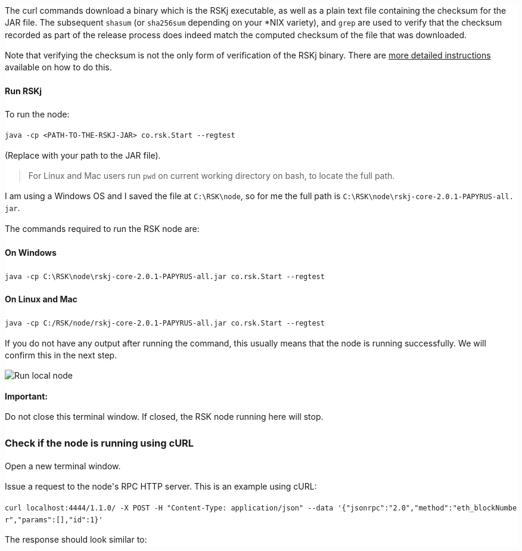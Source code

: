 The curl commands download a binary which is the RSKj executable, as well as a plain text file containing the checksum for the JAR file. The subsequent `shasum` (or `sha256sum` depending on your *NIX variety), and `grep` are used to verify that the checksum recorded as part of the release process does indeed match the computed checksum of the file that was downloaded.

Note that verifying the checksum is not the only form of verification of the RSKj binary. There are [more detailed instructions](/rsk/node/security-chain/ "Verify authenticity of RSKj source code and its binary dependencies") available on how to do this.

#### Run RSKj

To run the node:

```shell
java -cp <PATH-TO-THE-RSKJ-JAR> co.rsk.Start --regtest
```

(Replace <PATH-TO-THE-RSKJ-JAR> with your path to the JAR file).

> For Linux and Mac users run `pwd` on current working directory on bash, to locate the full path.


I am using a Windows OS and I saved the file at `C:\RSK\node`,
so for me the full path is `C:\RSK\node\rskj-core-2.0.1-PAPYRUS-all.jar`.

The commands required to run the RSK node are:

#### On Windows

```shell
java -cp C:\RSK\node\rskj-core-2.0.1-PAPYRUS-all.jar co.rsk.Start --regtest
```

#### On Linux and Mac

```shell
java -cp C:/RSK/node/rskj-core-2.0.1-PAPYRUS-all.jar co.rsk.Start --regtest
```

If you do not have any output after running the command, this usually means that the node is running successfully. We will confirm this in the next step.

![Run local node](/assets/img/tutorials/geth-attach-local-node/image-03.png)

**Important:**

Do not close this terminal window. If closed, the RSK node running here will stop.

### Check if the node is running using cURL

Open a new terminal window.

Issue a request to the node's RPC HTTP server. This is an example using cURL:

```shell
curl localhost:4444/1.1.0/ -X POST -H "Content-Type: application/json" --data '{"jsonrpc":"2.0","method":"eth_blockNumber","params":[],"id":1}'
```

The response should look similar to:
